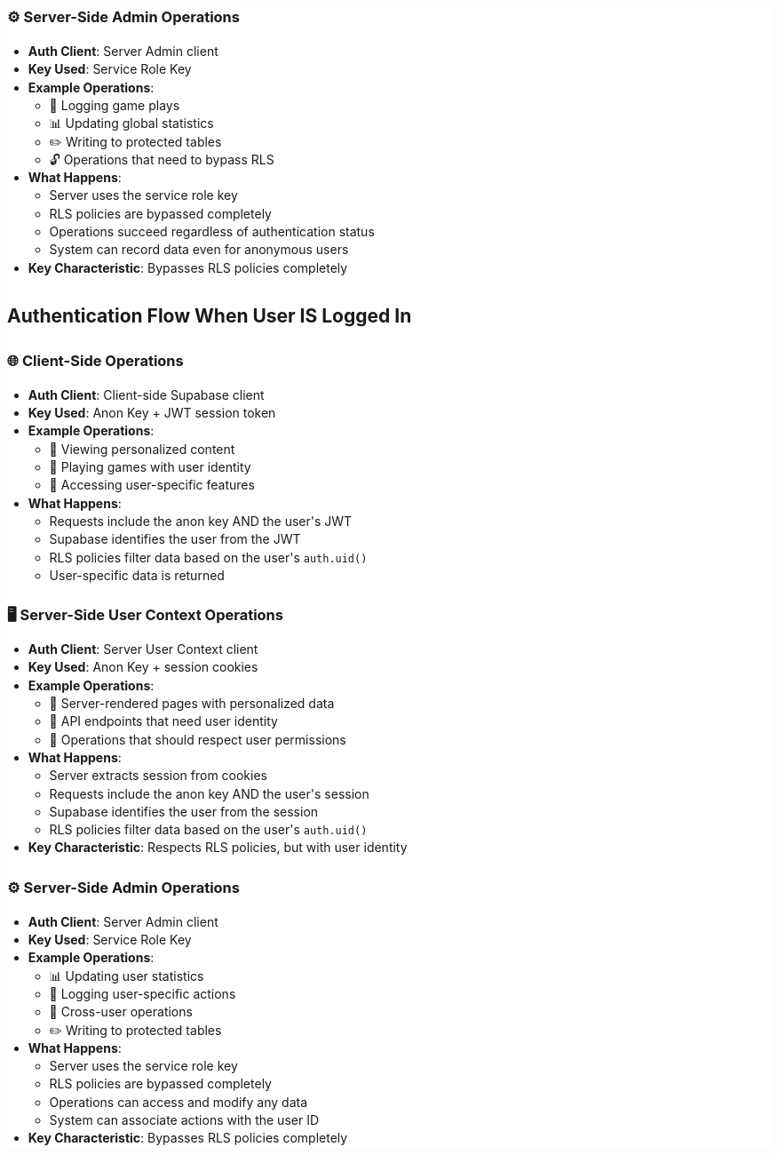 ### ⚙️ Server-Side Admin Operations

- **Auth Client**: Server Admin client
- **Key Used**: Service Role Key
- **Example Operations**:
  - 📝 Logging game plays
  - 📊 Updating global statistics
  - ✏️ Writing to protected tables
  - 🔓 Operations that need to bypass RLS
- **What Happens**:
  - Server uses the service role key
  - RLS policies are bypassed completely
  - Operations succeed regardless of authentication status
  - System can record data even for anonymous users
- **Key Characteristic**: Bypasses RLS policies completely

## Authentication Flow When User IS Logged In

### 🌐 Client-Side Operations

- **Auth Client**: Client-side Supabase client
- **Key Used**: Anon Key + JWT session token
- **Example Operations**:
  - 👀 Viewing personalized content
  - 🎯 Playing games with user identity
  - 🔑 Accessing user-specific features
- **What Happens**:
  - Requests include the anon key AND the user's JWT
  - Supabase identifies the user from the JWT
  - RLS policies filter data based on the user's `auth.uid()`
  - User-specific data is returned

### 🖥️ Server-Side User Context Operations

- **Auth Client**: Server User Context client
- **Key Used**: Anon Key + session cookies
- **Example Operations**:
  - 📄 Server-rendered pages with personalized data
  - 🔌 API endpoints that need user identity
  - 👤 Operations that should respect user permissions
- **What Happens**:
  - Server extracts session from cookies
  - Requests include the anon key AND the user's session
  - Supabase identifies the user from the session
  - RLS policies filter data based on the user's `auth.uid()`
- **Key Characteristic**: Respects RLS policies, but with user identity

### ⚙️ Server-Side Admin Operations

- **Auth Client**: Server Admin client
- **Key Used**: Service Role Key
- **Example Operations**:
  - 📊 Updating user statistics
  - 📝 Logging user-specific actions
  - 🔄 Cross-user operations
  - ✏️ Writing to protected tables
- **What Happens**:
  - Server uses the service role key
  - RLS policies are bypassed completely
  - Operations can access and modify any data
  - System can associate actions with the user ID
- **Key Characteristic**: Bypasses RLS policies completely
